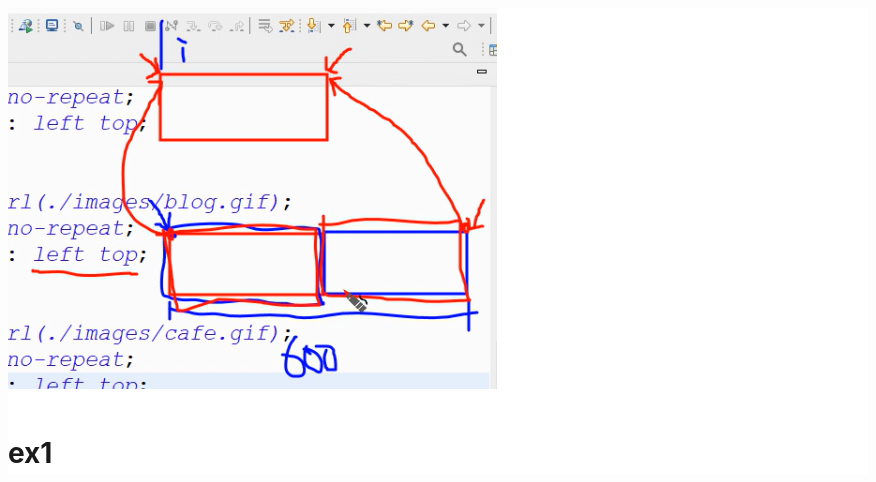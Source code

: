 ---
---

![image](/assets/img/2025-03-21-ex05-10/Pasted-image-20240510101830.png)

# ex1
<!DOCTYPE html>
<html>
<head>
<meta charset="UTF-8">
<title>Insert title here</title>
<style>
#menu {
	list-style: none; /*앞에 점을 없앤다*/
	width: 300px;
	/*border: 1px solid red;*/
	padding: 0;
	margin: 0;
}
/*li태그들의 너비를 ul태그와 같게 하고, 높이는 100px로 지정하자!*/
#menu>li {
	width: 100%;
	height: 100px;
	border: 5px solid white;
}
/* li태그 안에 있는 a태그의 크기를  li와 같도록 하고, 문자열들은 보이지 않도록 하자 */
#menu>li>a {
	display: block; /*인라인 레베을 블록으로 바꾼다, 안보였던얘를 보이게*/
	width: 100%;
	height: 100%;
	text-indent: -9999px;
}
/*아이디가 mail인 요소 안에 a태그의 배경 이미지를 images/mail.gif로 지정한다.*/
#mail>a{
	background-image: url(./images/mail_a.gif);
	background-repeat: no-repeat;
	background-position: left top;
}
